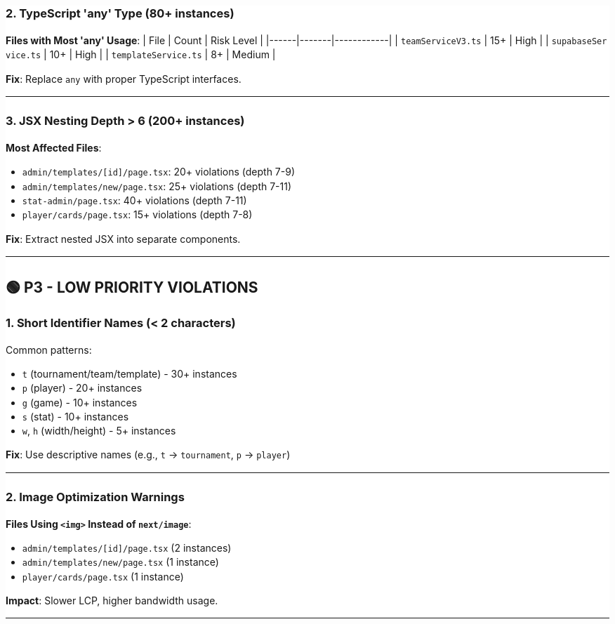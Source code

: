 ### 2. TypeScript 'any' Type (80+ instances)

**Files with Most 'any' Usage**:
| File | Count | Risk Level |
|------|-------|------------|
| `teamServiceV3.ts` | 15+ | High |
| `supabaseService.ts` | 10+ | High |
| `templateService.ts` | 8+ | Medium |

**Fix**: Replace `any` with proper TypeScript interfaces.

---

### 3. JSX Nesting Depth > 6 (200+ instances)

**Most Affected Files**:
- `admin/templates/[id]/page.tsx`: 20+ violations (depth 7-9)
- `admin/templates/new/page.tsx`: 25+ violations (depth 7-11)
- `stat-admin/page.tsx`: 40+ violations (depth 7-11)
- `player/cards/page.tsx`: 15+ violations (depth 7-8)

**Fix**: Extract nested JSX into separate components.

---

## 🟢 P3 - LOW PRIORITY VIOLATIONS

### 1. Short Identifier Names (< 2 characters)

Common patterns:
- `t` (tournament/team/template) - 30+ instances
- `p` (player) - 20+ instances
- `g` (game) - 10+ instances
- `s` (stat) - 10+ instances
- `w`, `h` (width/height) - 5+ instances

**Fix**: Use descriptive names (e.g., `t` → `tournament`, `p` → `player`)

---

### 2. Image Optimization Warnings

**Files Using `<img>` Instead of `next/image`**:
- `admin/templates/[id]/page.tsx` (2 instances)
- `admin/templates/new/page.tsx` (1 instance)
- `player/cards/page.tsx` (1 instance)

**Impact**: Slower LCP, higher bandwidth usage.

---
